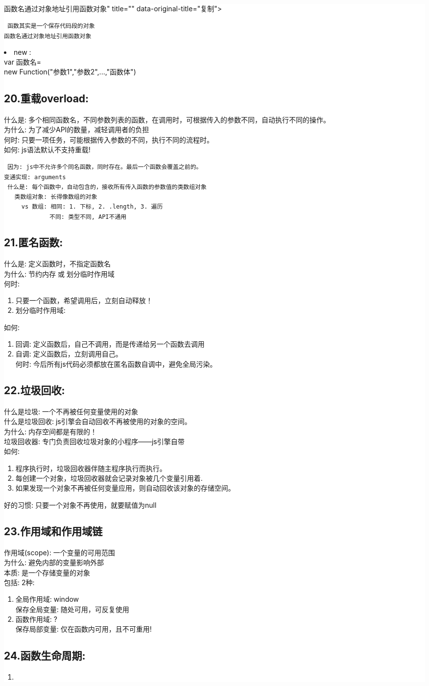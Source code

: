   函数名通过对象地址引用函数对象" title="" data-original-title="复制"></span>
      <span type="button" class="saveToNote code-tool" data-toggle="tooltip" data-placement="top" title="" data-original-title="放进笔记"></span>
      </div>
      </div><pre class="hljs"><code>  函数其实是一个保存代码段的对象
  函数名通过对象地址引用函数对象</code></pre>
</li>
<li>new : <br> var 函数名=<br>  new Function("参数1","参数2",...,"函数体")</li>
</ol>
<h2 id="articleHeader20">20.重载overload:</h2>
<p>什么是: 多个相同函数名，不同参数列表的函数，在调用时，可根据传入的参数不同，自动执行不同的操作。<br> 为什么: 为了减少API的数量，减轻调用者的负担<br>   何时: 只要一项任务，可能根据传入参数的不同，执行不同的流程时。<br>   如何: js语法默认不支持重载!</p>
<div class="widget-codetool" style="display:none;">
      <div class="widget-codetool--inner">
      <span class="selectCode code-tool" data-toggle="tooltip" data-placement="top" title="" data-original-title="全选"></span>
      <span type="button" class="copyCode code-tool" data-toggle="tooltip" data-placement="top" data-clipboard-text=" 因为: js中不允许多个同名函数，同时存在。最后一个函数会覆盖之前的。
变通实现: arguments
 什么是: 每个函数中，自动包含的，接收所有传入函数的参数值的类数组对象
   类数组对象: 长得像数组的对象
     vs 数组: 相同: 1. 下标, 2. .length, 3. 遍历
             不同: 类型不同, API不通用
" title="" data-original-title="复制"></span>
      <span type="button" class="saveToNote code-tool" data-toggle="tooltip" data-placement="top" title="" data-original-title="放进笔记"></span>
      </div>
      </div><pre class="hljs stylus"><code> 因为: js中不允许多个同名函数，同时存在。最后一个函数会覆盖之前的。
变通实现: arguments
 什么是: 每个函数中，自动包含的，接收所有传入函数的参数值的类数组对象
   类数组对象: 长得像数组的对象
     vs 数组: 相同: <span class="hljs-number">1</span>. 下标, <span class="hljs-number">2</span>. <span class="hljs-selector-class">.length</span>, <span class="hljs-number">3</span>. 遍历
             不同: 类型不同, API不通用
</code></pre>
<h2 id="articleHeader21">21.匿名函数:</h2>
<p>什么是: 定义函数时，不指定函数名<br>为什么: 节约内存 或 划分临时作用域<br>  何时:</p>
<ol>
<li>只要一个函数，希望调用后，立刻自动释放！</li>
<li>划分临时作用域:</li>
</ol>
<p>如何:</p>
<ol>
<li>回调: 定义函数后，自己不调用，而是传递给另一个函数去调用</li>
<li>自调: 定义函数后，立刻调用自己。<br>  何时: 今后所有js代码必须都放在匿名函数自调中，避免全局污染。</li>
</ol>
<h2 id="articleHeader22">22.垃圾回收:</h2>
<p>什么是垃圾: 一个不再被任何变量使用的对象<br>什么是垃圾回收: js引擎会自动回收不再被使用的对象的空间。<br>为什么: 内存空间都是有限的！<br>垃圾回收器: 专门负责回收垃圾对象的小程序——js引擎自带<br>如何:</p>
<ol>
<li>程序执行时，垃圾回收器伴随主程序执行而执行。</li>
<li>每创建一个对象，垃圾回收器就会记录对象被几个变量引用着.</li>
<li>如果发现一个对象不再被任何变量应用，则自动回收该对象的存储空间。</li>
</ol>
<p>好的习惯: 只要一个对象不再使用，就要赋值为null</p>
<h2 id="articleHeader23">23.作用域和作用域链</h2>
<p>作用域(scope): 一个变量的可用范围<br> 为什么: 避免内部的变量影响外部<br> 本质: 是一个存储变量的对象<br> 包括: 2种:</p>
<ol>
<li>全局作用域: window<br>  保存全局变量: 随处可用，可反复使用</li>
<li>函数作用域: ?<br>  保存局部变量: 仅在函数内可用，且不可重用!</li>
</ol>
<h2 id="articleHeader24">24.函数生命周期:</h2>
<ol>
<li>